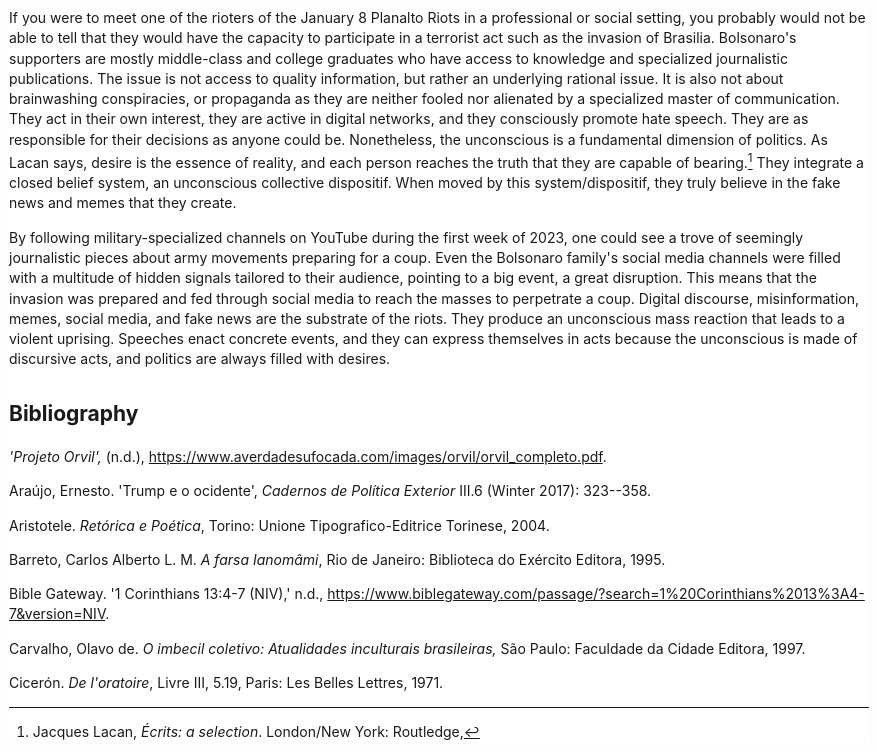 If you were to meet one of the rioters of the January 8 Planalto Riots
in a professional or social setting, you probably would not be able to
tell that they would have the capacity to participate in a terrorist act
such as the invasion of Brasilia. Bolsonaro\'s supporters are mostly
middle-class and college graduates who have access to knowledge and
specialized journalistic publications. The issue is not access to
quality information, but rather an underlying rational issue. It is also
not about brainwashing conspiracies, or propaganda as they are neither
fooled nor alienated by a specialized master of communication. They act
in their own interest, they are active in digital networks, and they
consciously promote hate speech. They are as responsible for their
decisions as anyone could be. Nonetheless, the unconscious is a
fundamental dimension of politics. As Lacan says, desire is the essence
of reality, and each person reaches the truth that they are capable of
bearing.[^f05_47] They integrate a closed belief system, an unconscious
collective dispositif. When moved by this system/dispositif, they truly
believe in the fake news and memes that they create.

By following military-specialized channels on YouTube during the first
week of 2023, one could see a trove of seemingly journalistic pieces
about army movements preparing for a coup. Even the Bolsonaro family\'s
social media channels were filled with a multitude of hidden signals
tailored to their audience, pointing to a big event, a great disruption.
This means that the invasion was prepared and fed through social media
to reach the masses to perpetrate a coup. Digital discourse,
misinformation, memes, social media, and fake news are the substrate of
the riots. They produce an unconscious mass reaction that leads to a
violent uprising. Speeches enact concrete events, and they can express
themselves in acts because the unconscious is made of discursive acts,
and politics are always filled with desires.

## Bibliography

*'Projeto Orvil',* (n.d.),
https://www.averdadesufocada.com/images/orvil/orvil_completo.pdf.

Araújo, Ernesto. 'Trump e o ocidente', *Cadernos de Política Exterior*
III.6 (Winter 2017): 323--358.

Aristotele. *Retórica e Poética*, Torino: Unione Tipografico-Editrice
Torinese, 2004.

Barreto, Carlos Alberto L. M. *A farsa Ianomâmi*, Rio de Janeiro:
Biblioteca do Exército Editora, 1995.

Bible Gateway. \'1 Corinthians 13:4-7 (NIV),\' n.d.,
https://www.biblegateway.com/passage/?search=1%20Corinthians%2013%3A4-7&version=NIV.

Carvalho, Olavo de. *O imbecil coletivo: Atualidades inculturais
brasileiras,* São Paulo: Faculdade da Cidade Editora, 1997.

Cicerón. *De l\'oratoire*, Livre III, 5.19, Paris: Les Belles Lettres,
1971.


[^f05_2]: Olavo de Carvalho, *O imbecil coletivo: Atualidades inculturais
[^f05_3]: Michele Prado, *Tempestade Ideológica: Bolsonarismo, a Alt-right e
[^f05_4]: Michele Prado is a social scientist, former supporter of
[^f05_5]: A union isn't a common term to translate the organizations of fans
[^f05_6]: Bible Gateway, \'1 Corinthians 13:4-7 (NIV),\' n.d.
[^f05_7]: See Paul Edward Gottfried, *Multiculturalism and the Politics of
[^f05_8]: Olavo de Carvalho was an astrologer and ideologue of the alt-right
[^f05_9]: Ernesto H. F. Araújo, 'Trump e o ocidente*'*, *Cadernos de
[^f05_10]: Edgar A. Poe, 'The Purloined Letter', In Edgar A. Poe, *The
[^f05_11]: Brasil, *Constituição Federal*, 1988. The article defines the
[^f05_12]: Plato, *Gorgias*. Oxford: Clarendon Press, 1979.
[^f05_13]: Aristotle, *Retorica e Poetica*. Torino: Unione
[^f05_14]: Cicerón, *De l\'oratoire: Livre III, 5, 19*. Paris: Les Belles
[^f05_15]: Roman Horbyk, Isabel Löfgren, Yana Prymachenko, Cheryll Soriano.
[^f05_16]: Cicerón, *De l\'oratoire. Livre III, 5, 19*. Paris: Les Belles
[^f05_17]: Thucydides, *The Peloponnesian War*. New York: Oxford University
[^f05_18]: Gilles Deleuze, *Logique du sens.* Paris: Les Éditions du Minuit,
[^f05_19]: My thesis contradicts Plato\'s position on rhetoric. Plato
[^f05_20]: Horbyk, Löfgren, Soriano and Prymachenko. 'Fake News as
[^f05_21]: Muniz Sodré, *Antropológica do espelho: uma teoria da comunicação
[^f05_22]: Aristotele, *Retorica e Poetica,* Torino: Unione
[^f05_23]: Sigmund Freud, *The interpretations of Dreams*, New York:
[^f05_24]: Gilles Deleuze and Félix Guattari, *The Anti-Oedipus: Capitalism
[^f05_25]: Niklas Luhmann, *The Theory of Society*. Vo. 1. Stanford:
[^f05_26]: Alexander R. Galloway, McKenzie Wark, and Eugene Thacker,
[^f05_27]: Deleuze and Guattari, *The Anti-Oedipus: Capitalism and
[^f05_28]: Prado, *Tempestade Ideológica*.
[^f05_29]: Patrícia C. Mello, *A máquina do ódio: Notas de uma repórter
[^f05_30]: For example: Sigmund Freud, *Psycho-Analytic Notes upon an
[^f05_31]: Gilles Deleuze, *Difference and Repetition.* New York: University
[^f05_32]: João C. de C. Rocha, *Guerra Cultural e retórica do Ódio:
[^f05_33]: Rocha, *Guerra Cultural e retórica do Ódio,* p. 160 (translated
[^f05_34]: Rocha, *Guerra Cultural e retórica do Ódio.*
[^f05_35]: Patrícia C. Mello, *A máquina do ódio.*
[^f05_36]: Carlos Alberto L. M. Barreto, *A farsa Ianomâmi,* Rio de Janeiro:
[^f05_37]: *Orvil* is a classified document produced by the Intelligence
[^f05_38]: Michele Prado, *Tempestade Ideológica*.
[^f05_39]: In 2016, the first woman president in Brazil, Dilma Rousseff,
[^f05_40]: Paleoconservatism is a academic stream of far-right movement,
[^f05_41]: Antonio Gramsci, *Selection from Political Writings 1921-1926*.
[^f05_42]: Olavo de Carvalho, *O imbecvil coletivo: Atualidades inculturais
[^f05_43]: Horbyk, Löfgren, Soriano and Prymachenko. 'Fake News as
[^f05_44]: Horbyk, Löfgren, Soriano and Prymachenko. 'Fake News as
[^f05_45]: Karl Marx, 'The Eighteenth Brumaire of Louis Bonaparte'. In
[^f05_46]: Gilles Deleuze, *Difference and repetition*. New York: University
[^f05_47]: Jacques Lacan, *Écrits: a selection*. London/New York: Routledge,